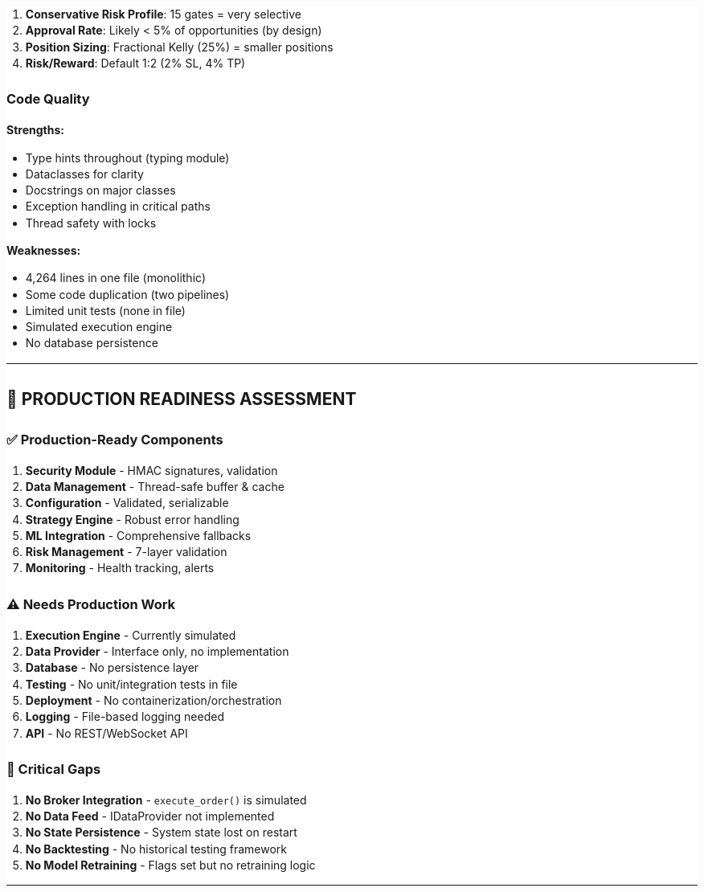 1. **Conservative Risk Profile**: 15 gates = very selective
2. **Approval Rate**: Likely < 5% of opportunities (by design)
3. **Position Sizing**: Fractional Kelly (25%) = smaller positions
4. **Risk/Reward**: Default 1:2 (2% SL, 4% TP)

### Code Quality

**Strengths:**
- Type hints throughout (typing module)
- Dataclasses for clarity
- Docstrings on major classes
- Exception handling in critical paths
- Thread safety with locks

**Weaknesses:**
- 4,264 lines in one file (monolithic)
- Some code duplication (two pipelines)
- Limited unit tests (none in file)
- Simulated execution engine
- No database persistence

---

## 🚀 PRODUCTION READINESS ASSESSMENT

### ✅ Production-Ready Components
1. **Security Module** - HMAC signatures, validation
2. **Data Management** - Thread-safe buffer & cache
3. **Configuration** - Validated, serializable
4. **Strategy Engine** - Robust error handling
5. **ML Integration** - Comprehensive fallbacks
6. **Risk Management** - 7-layer validation
7. **Monitoring** - Health tracking, alerts

### ⚠️ Needs Production Work
1. **Execution Engine** - Currently simulated
2. **Data Provider** - Interface only, no implementation
3. **Database** - No persistence layer
4. **Testing** - No unit/integration tests in file
5. **Deployment** - No containerization/orchestration
6. **Logging** - File-based logging needed
7. **API** - No REST/WebSocket API

### 🔴 Critical Gaps
1. **No Broker Integration** - `execute_order()` is simulated
2. **No Data Feed** - IDataProvider not implemented
3. **No State Persistence** - System state lost on restart
4. **No Backtesting** - No historical testing framework
5. **No Model Retraining** - Flags set but no retraining logic

---
